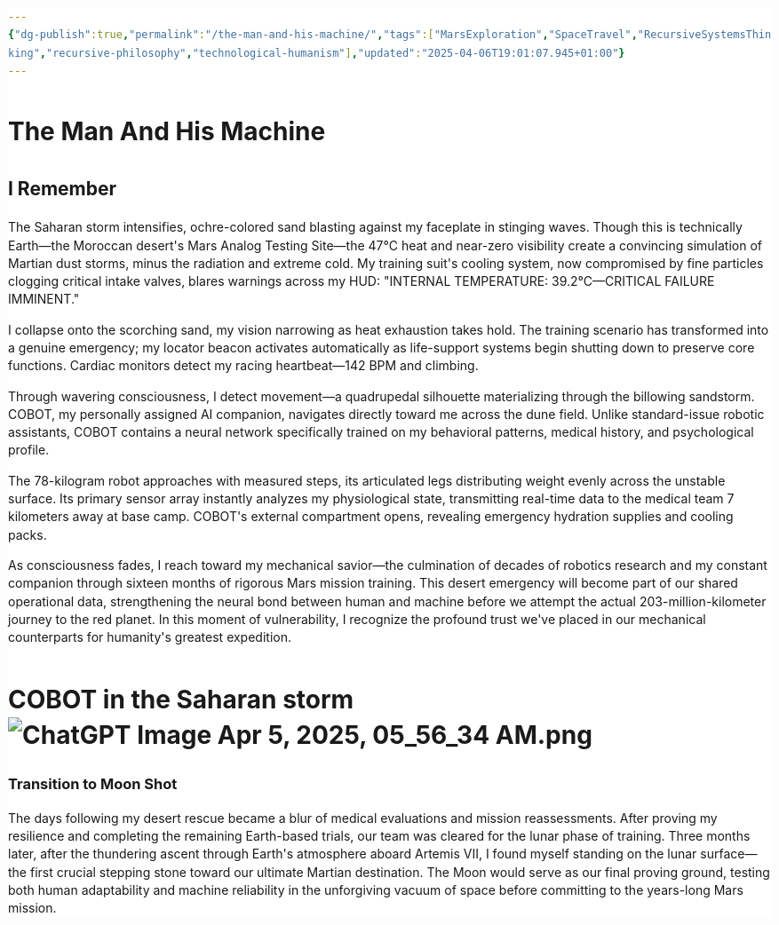 ```yaml
---
{"dg-publish":true,"permalink":"/the-man-and-his-machine/","tags":["MarsExploration","SpaceTravel","RecursiveSystemsThinking","recursive-philosophy","technological-humanism"],"updated":"2025-04-06T19:01:07.945+01:00"}
---
```


# The Man And His Machine

## I Remember

The Saharan storm intensifies, ochre-colored sand blasting against my faceplate in stinging waves. Though this is technically Earth—the Moroccan desert's Mars Analog Testing Site—the 47°C heat and near-zero visibility create a convincing simulation of Martian dust storms, minus the radiation and extreme cold. My training suit's cooling system, now compromised by fine particles clogging critical intake valves, blares warnings across my HUD: "INTERNAL TEMPERATURE: 39.2°C—CRITICAL FAILURE IMMINENT."

I collapse onto the scorching sand, my vision narrowing as heat exhaustion takes hold. The training scenario has transformed into a genuine emergency; my locator beacon activates automatically as life-support systems begin shutting down to preserve core functions. Cardiac monitors detect my racing heartbeat—142 BPM and climbing.

Through wavering consciousness, I detect movement—a quadrupedal silhouette materializing through the billowing sandstorm. COBOT, my personally assigned AI companion, navigates directly toward me across the dune field. Unlike standard-issue robotic assistants, COBOT contains a neural network specifically trained on my behavioral patterns, medical history, and psychological profile.

The 78-kilogram robot approaches with measured steps, its articulated legs distributing weight evenly across the unstable surface. Its primary sensor array instantly analyzes my physiological state, transmitting real-time data to the medical team 7 kilometers away at base camp. COBOT's external compartment opens, revealing emergency hydration supplies and cooling packs.

As consciousness fades, I reach toward my mechanical savior—the culmination of decades of robotics research and my constant companion through sixteen months of rigorous Mars mission training. This desert emergency will become part of our shared operational data, strengthening the neural bond between human and machine before we attempt the actual 203-million-kilometer journey to the red planet. In this moment of vulnerability, I recognize the profound trust we've placed in our mechanical counterparts for humanity's greatest expedition.

# COBOT in the Saharan storm![ChatGPT Image Apr 5, 2025, 05_56_34 AM.png](/img/user/ChatGPT%20Image%20Apr%205,%202025,%2005_56_34%20AM.png)

### Transition to Moon Shot

The days following my desert rescue became a blur of medical evaluations and mission reassessments. After proving my resilience and completing the remaining Earth-based trials, our team was cleared for the lunar phase of training. Three months later, after the thundering ascent through Earth's atmosphere aboard Artemis VII, I found myself standing on the lunar surface—the first crucial stepping stone toward our ultimate Martian destination. The Moon would serve as our final proving ground, testing both human adaptability and machine reliability in the unforgiving vacuum of space before committing to the years-long Mars mission.
